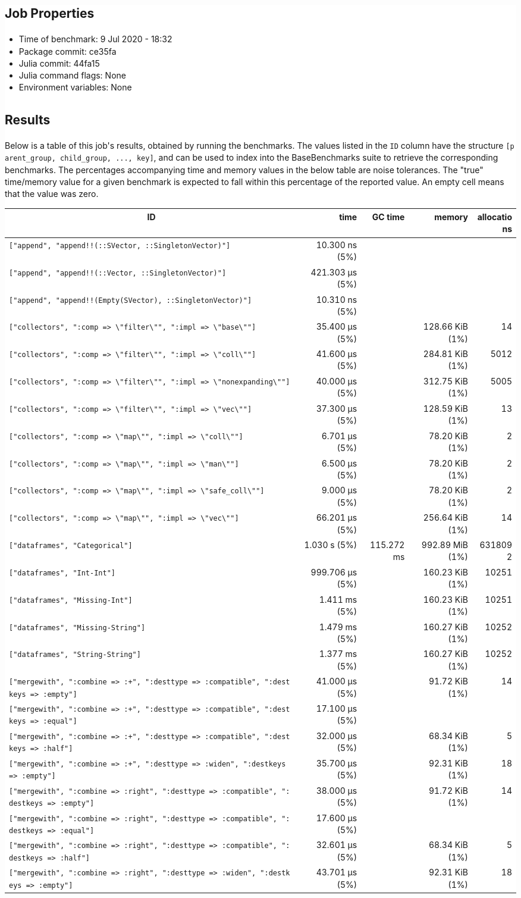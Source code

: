 ## Job Properties
* Time of benchmark: 9 Jul 2020 - 18:32
* Package commit: ce35fa
* Julia commit: 44fa15
* Julia command flags: None
* Environment variables: None

## Results
Below is a table of this job's results, obtained by running the benchmarks.
The values listed in the `ID` column have the structure `[parent_group, child_group, ..., key]`, and can be used to
index into the BaseBenchmarks suite to retrieve the corresponding benchmarks.
The percentages accompanying time and memory values in the below table are noise tolerances. The "true"
time/memory value for a given benchmark is expected to fall within this percentage of the reported value.
An empty cell means that the value was zero.

| ID                                                                                       | time            | GC time    | memory          | allocations |
|------------------------------------------------------------------------------------------|----------------:|-----------:|----------------:|------------:|
| `["append", "append!!(::SVector, ::SingletonVector)"]`                                   |  10.300 ns (5%) |            |                 |             |
| `["append", "append!!(::Vector, ::SingletonVector)"]`                                    | 421.303 μs (5%) |            |                 |             |
| `["append", "append!!(Empty(SVector), ::SingletonVector)"]`                              |  10.310 ns (5%) |            |                 |             |
| `["collectors", ":comp => \"filter\"", ":impl => \"base\""]`                             |  35.400 μs (5%) |            | 128.66 KiB (1%) |          14 |
| `["collectors", ":comp => \"filter\"", ":impl => \"coll\""]`                             |  41.600 μs (5%) |            | 284.81 KiB (1%) |        5012 |
| `["collectors", ":comp => \"filter\"", ":impl => \"nonexpanding\""]`                     |  40.000 μs (5%) |            | 312.75 KiB (1%) |        5005 |
| `["collectors", ":comp => \"filter\"", ":impl => \"vec\""]`                              |  37.300 μs (5%) |            | 128.59 KiB (1%) |          13 |
| `["collectors", ":comp => \"map\"", ":impl => \"coll\""]`                                |   6.701 μs (5%) |            |  78.20 KiB (1%) |           2 |
| `["collectors", ":comp => \"map\"", ":impl => \"man\""]`                                 |   6.500 μs (5%) |            |  78.20 KiB (1%) |           2 |
| `["collectors", ":comp => \"map\"", ":impl => \"safe_coll\""]`                           |   9.000 μs (5%) |            |  78.20 KiB (1%) |           2 |
| `["collectors", ":comp => \"map\"", ":impl => \"vec\""]`                                 |  66.201 μs (5%) |            | 256.64 KiB (1%) |          14 |
| `["dataframes", "Categorical"]`                                                          |    1.030 s (5%) | 115.272 ms | 992.89 MiB (1%) |     6318092 |
| `["dataframes", "Int-Int"]`                                                              | 999.706 μs (5%) |            | 160.23 KiB (1%) |       10251 |
| `["dataframes", "Missing-Int"]`                                                          |   1.411 ms (5%) |            | 160.23 KiB (1%) |       10251 |
| `["dataframes", "Missing-String"]`                                                       |   1.479 ms (5%) |            | 160.27 KiB (1%) |       10252 |
| `["dataframes", "String-String"]`                                                        |   1.377 ms (5%) |            | 160.27 KiB (1%) |       10252 |
| `["mergewith", ":combine => :+", ":desttype => :compatible", ":destkeys => :empty"]`     |  41.000 μs (5%) |            |  91.72 KiB (1%) |          14 |
| `["mergewith", ":combine => :+", ":desttype => :compatible", ":destkeys => :equal"]`     |  17.100 μs (5%) |            |                 |             |
| `["mergewith", ":combine => :+", ":desttype => :compatible", ":destkeys => :half"]`      |  32.000 μs (5%) |            |  68.34 KiB (1%) |           5 |
| `["mergewith", ":combine => :+", ":desttype => :widen", ":destkeys => :empty"]`          |  35.700 μs (5%) |            |  92.31 KiB (1%) |          18 |
| `["mergewith", ":combine => :right", ":desttype => :compatible", ":destkeys => :empty"]` |  38.000 μs (5%) |            |  91.72 KiB (1%) |          14 |
| `["mergewith", ":combine => :right", ":desttype => :compatible", ":destkeys => :equal"]` |  17.600 μs (5%) |            |                 |             |
| `["mergewith", ":combine => :right", ":desttype => :compatible", ":destkeys => :half"]`  |  32.601 μs (5%) |            |  68.34 KiB (1%) |           5 |
| `["mergewith", ":combine => :right", ":desttype => :widen", ":destkeys => :empty"]`      |  43.701 μs (5%) |            |  92.31 KiB (1%) |          18 |
